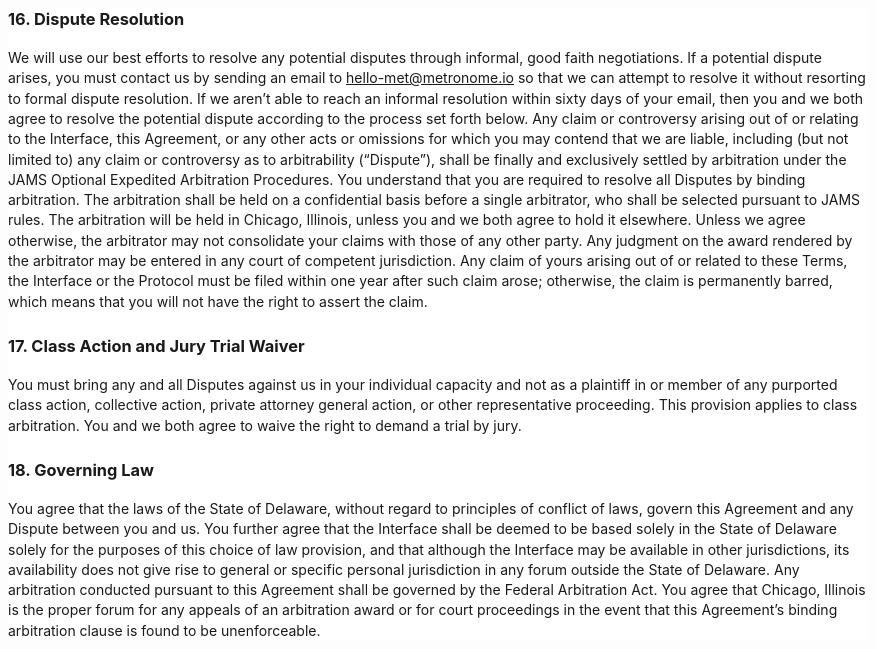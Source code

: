 
### 16. Dispute Resolution

We will use our best efforts to resolve any potential disputes through informal, good faith
negotiations. If a potential dispute arises, you must contact us by sending an email to
hello-met@metronome.io so that we can attempt to resolve it without resorting to formal dispute
resolution. If we aren’t able to reach an informal resolution within sixty days of your email, then
you and we both agree to resolve the potential dispute according to the process set forth below.
Any claim or controversy arising out of or relating to the Interface, this Agreement, or any other
acts or omissions for which you may contend that we are liable, including (but not limited to)
any claim or controversy as to arbitrability (“Dispute”), shall be finally and exclusively settled
by arbitration under the JAMS Optional Expedited Arbitration Procedures. You understand that
you are required to resolve all Disputes by binding arbitration. The arbitration shall be held on a
confidential basis before a single arbitrator, who shall be selected pursuant to JAMS rules. The
arbitration will be held in Chicago, Illinois, unless you and we both agree to hold it elsewhere.
Unless we agree otherwise, the arbitrator may not consolidate your claims with those of any
other party. Any judgment on the award rendered by the arbitrator may be entered in any court of
competent jurisdiction. Any claim of yours arising out of or related to these Terms, the Interface
or the Protocol must be filed within one year after such claim arose; otherwise, the claim is
permanently barred, which means that you will not have the right to assert the claim.

### 17. Class Action and Jury Trial Waiver

You must bring any and all Disputes against us in your individual capacity and not as a plaintiff
in or member of any purported class action, collective action, private attorney general action, or
other representative proceeding. This provision applies to class arbitration. You and we both
agree to waive the right to demand a trial by jury.

### 18. Governing Law

You agree that the laws of the State of Delaware, without regard to principles of conflict of laws,
govern this Agreement and any Dispute between you and us. You further agree that the Interface
shall be deemed to be based solely in the State of Delaware solely for the purposes of this choice
of law provision, and that although the Interface may be available in other jurisdictions, its
availability does not give rise to general or specific personal jurisdiction in any forum outside the
State of Delaware. Any arbitration conducted pursuant to this Agreement shall be governed by
the Federal Arbitration Act. You agree that Chicago, Illinois is the proper forum for any appeals
of an arbitration award or for court proceedings in the event that this Agreement’s binding
arbitration clause is found to be unenforceable.
